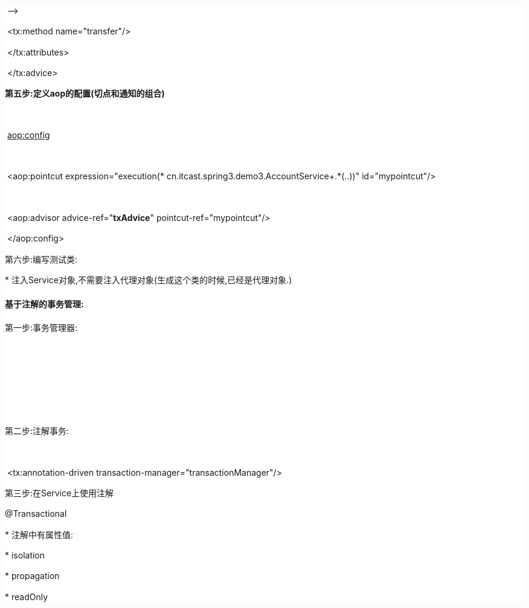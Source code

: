 ​			 -->

​			<tx:method name="transfer"/>

​		</tx:attributes>

​	</tx:advice>

 

**第五步:定义aop的配置(切点和通知的组合)**

​	

​	<aop:config>

​		

​		<aop:pointcut expression="execution(* cn.itcast.spring3.demo3.AccountService+.*(..))" id="mypointcut"/>

​		

​		<aop:advisor advice-ref="**txAdvice**" pointcut-ref="mypointcut"/>

​	</aop:config>

 

第六步:编写测试类:

\* 注入Service对象,不需要注入代理对象(生成这个类的时候,已经是代理对象.)

#### **基于注解的事务管理:**

第一步:事务管理器:

​	

​	<bean id="transactionManager" class="org.springframework.jdbc.datasource.DataSourceTransactionManager">

​		<property name="dataSource" ref="dataSource"/>

​	</bean>

 

第二步:注解事务:

​	

​	<tx:annotation-driven transaction-manager="transactionManager"/>

 

第三步:在Service上使用注解

@Transactional

\* 注解中有属性值:

\* isolation

\* propagation

\* readOnly

